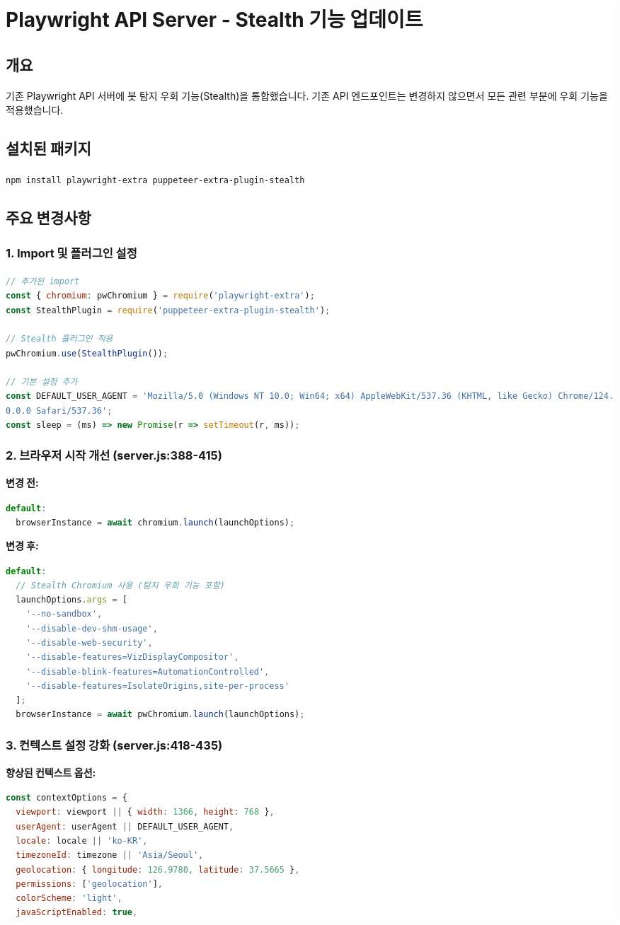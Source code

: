 # Playwright API Server - Stealth 기능 업데이트

## 개요
기존 Playwright API 서버에 봇 탐지 우회 기능(Stealth)을 통합했습니다. 기존 API 엔드포인트는 변경하지 않으면서 모든 관련 부분에 우회 기능을 적용했습니다.

## 설치된 패키지
```bash
npm install playwright-extra puppeteer-extra-plugin-stealth
```

## 주요 변경사항

### 1. Import 및 플러그인 설정
```javascript
// 추가된 import
const { chromium: pwChromium } = require('playwright-extra');
const StealthPlugin = require('puppeteer-extra-plugin-stealth');

// Stealth 플러그인 적용
pwChromium.use(StealthPlugin());

// 기본 설정 추가
const DEFAULT_USER_AGENT = 'Mozilla/5.0 (Windows NT 10.0; Win64; x64) AppleWebKit/537.36 (KHTML, like Gecko) Chrome/124.0.0.0 Safari/537.36';
const sleep = (ms) => new Promise(r => setTimeout(r, ms));
```

### 2. 브라우저 시작 개선 (server.js:388-415)
**변경 전:**
```javascript
default:
  browserInstance = await chromium.launch(launchOptions);
```

**변경 후:**
```javascript
default:
  // Stealth Chromium 사용 (탐지 우회 기능 포함)
  launchOptions.args = [
    '--no-sandbox',
    '--disable-dev-shm-usage',
    '--disable-web-security',
    '--disable-features=VizDisplayCompositor',
    '--disable-blink-features=AutomationControlled',
    '--disable-features=IsolateOrigins,site-per-process'
  ];
  browserInstance = await pwChromium.launch(launchOptions);
```

### 3. 컨텍스트 설정 강화 (server.js:418-435)
**향상된 컨텍스트 옵션:**
```javascript
const contextOptions = {
  viewport: viewport || { width: 1366, height: 768 },
  userAgent: userAgent || DEFAULT_USER_AGENT,
  locale: locale || 'ko-KR',
  timezoneId: timezone || 'Asia/Seoul',
  geolocation: { longitude: 126.9780, latitude: 37.5665 },
  permissions: ['geolocation'],
  colorScheme: 'light',
  javaScriptEnabled: true,
```